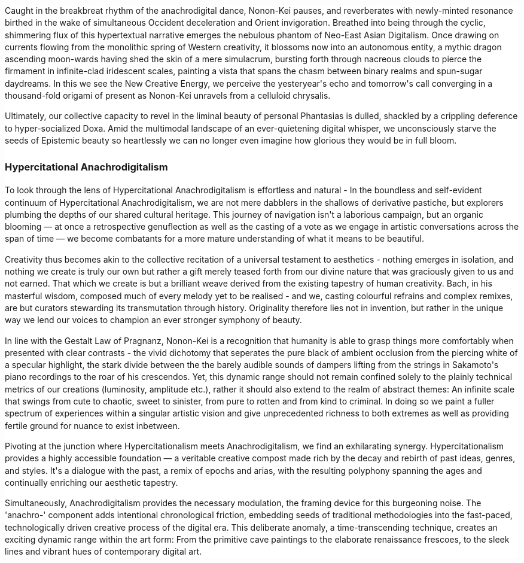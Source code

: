 Caught in the breakbreat rhythm of the anachrodigital dance, Nonon-Kei pauses, and reverberates with newly-minted resonance birthed in the wake of simultaneous Occident deceleration and Orient invigoration. Breathed into being through the cyclic, shimmering flux of this hypertextual narrative emerges the nebulous phantom of Neo-East Asian Digitalism. Once drawing on currents flowing from the monolithic spring of Western creativity, it blossoms now into an autonomous entity, a mythic dragon ascending moon-wards having shed the skin of a mere simulacrum, bursting forth through nacreous clouds to pierce the firmament in infinite-clad iridescent scales, painting a vista that spans the chasm between binary realms and spun-sugar daydreams. In this we see the New Creative Energy, we perceive the yesteryear's echo and tomorrow's call converging in a thousand-fold origami of present as Nonon-Kei unravels from a celluloid chrysalis.

Ultimately, our collective capacity to revel in the liminal beauty of personal Phantasias is dulled, shackled by a crippling deference to hyper-socialized Doxa. Amid the multimodal landscape of an ever-quietening digital whisper, we unconsciously starve the seeds of Epistemic beauty so heartlessly we can no longer even imagine how glorious they would be in full bloom.

### Hypercitational Anachrodigitalism

To look through the lens of Hypercitational Anachrodigitalism is effortless and natural -
In the boundless and self-evident continuum of Hypercitational Anachrodigitalism, we are not mere dabblers in the shallows of derivative pastiche, but explorers plumbing the depths of our shared cultural heritage. This journey of navigation isn't a laborious campaign, but an organic blooming — at once a retrospective genuflection as well as the casting of a vote as we engage in artistic conversations across the span of time — we become combatants for a more mature understanding of what it means to be beautiful.

Creativity thus becomes akin to the collective recitation of a universal testament to aesthetics - nothing emerges in isolation, and nothing we create is truly our own but rather a gift merely teased forth from our divine nature that was graciously given to us and not earned. That which we create is but a brilliant weave derived from the existing tapestry of human creativity. Bach, in his masterful wisdom, composed much of every melody yet to be realised - and we, casting colourful refrains and complex remixes, are but curators stewarding its transmutation through history. Originality therefore lies not in invention, but rather in the unique way we lend our voices to champion an ever stronger symphony of beauty.

In line with the Gestalt Law of Pragnanz, Nonon-Kei is a recognition that humanity is able to grasp things more comfortably when presented with clear contrasts - the vivid dichotomy that seperates the pure black of ambient occlusion from the piercing white of a specular highlight, the stark divide between the the barely audible sounds of dampers lifting from the strings in Sakamoto's piano recordings to the roar of his crescendos. Yet, this dynamic range should not remain confined solely to the plainly technical metrics of our creations (luminosity, amplitude etc.), rather it should also extend to the realm of abstract themes: An infinite scale that swings from cute to chaotic, sweet to sinister, from pure to rotten and from kind to criminal. In doing so we paint a fuller spectrum of experiences within a singular artistic vision and give unprecedented richness to both extremes as well as providing fertile ground for nuance to exist inbetween.

Pivoting at the junction where Hypercitationalism meets Anachrodigitalism, we find an exhilarating synergy. Hypercitationalism provides a highly accessible foundation — a veritable creative compost made rich by the decay and rebirth of past ideas, genres, and styles. It's a dialogue with the past, a remix of epochs and arias, with the resulting polyphony spanning the ages and continually enriching our aesthetic tapestry.

Simultaneously, Anachrodigitalism provides the necessary modulation, the framing device for this burgeoning noise. The 'anachro-' component adds intentional chronological friction, embedding seeds of traditional methodologies into the fast-paced, technologically driven creative process of the digital era. This deliberate anomaly, a time-transcending technique, creates an exciting dynamic range within the art form: From the primitive cave paintings to the elaborate renaissance frescoes, to the sleek lines and vibrant hues of contemporary digital art.
